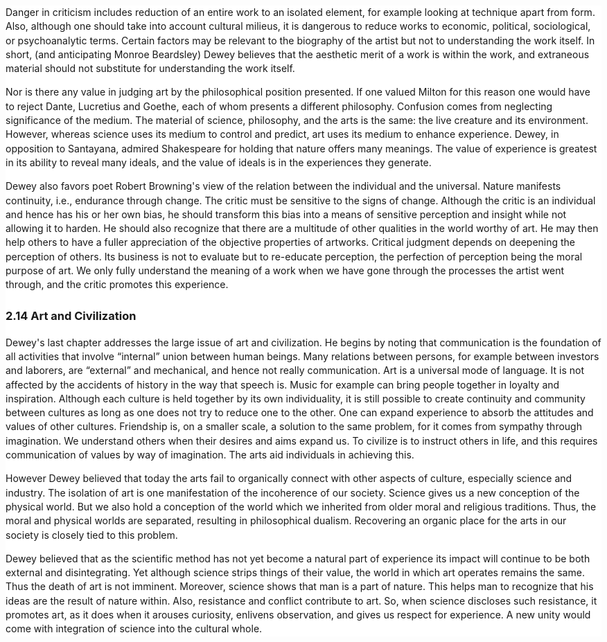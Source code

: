 Danger in criticism includes reduction of an entire work to an isolated element, for example looking at technique apart from form. Also, although one should take into account cultural milieus, it is dangerous to reduce works to economic, political, sociological, or psychoanalytic terms. Certain factors may be relevant to the biography of the artist but not to understanding the work itself. In short, (and anticipating Monroe Beardsley) Dewey believes that the aesthetic merit of a work is within the work, and extraneous material should not substitute for understanding the work itself.

Nor is there any value in judging art by the philosophical position presented. If one valued Milton for this reason one would have to reject Dante, Lucretius and Goethe, each of whom presents a different philosophy. Confusion comes from neglecting significance of the medium. The material of science, philosophy, and the arts is the same: the live creature and its environment. However, whereas science uses its medium to control and predict, art uses its medium to enhance experience. Dewey, in opposition to Santayana, admired Shakespeare for holding that nature offers many meanings. The value of experience is greatest in its ability to reveal many ideals, and the value of ideals is in the experiences they generate.

Dewey also favors poet Robert Browning's view of the relation between the individual and the universal. Nature manifests continuity, i.e., endurance through change. The critic must be sensitive to the signs of change. Although the critic is an individual and hence has his or her own bias, he should transform this bias into a means of sensitive perception and insight while not allowing it to harden. He should also recognize that there are a multitude of other qualities in the world worthy of art. He may then help others to have a fuller appreciation of the objective properties of artworks. Critical judgment depends on deepening the perception of others. Its business is not to evaluate but to re-educate perception, the perfection of perception being the moral purpose of art. We only fully understand the meaning of a work when we have gone through the processes the artist went through, and the critic promotes this experience.

### 2.14 Art and Civilization
Dewey's last chapter addresses the large issue of art and civilization. He begins by noting that communication is the foundation of all activities that involve “internal” union between human beings. Many relations between persons, for example between investors and laborers, are “external” and mechanical, and hence not really communication. Art is a universal mode of language. It is not affected by the accidents of history in the way that speech is. Music for example can bring people together in loyalty and inspiration. Although each culture is held together by its own individuality, it is still possible to create continuity and community between cultures as long as one does not try to reduce one to the other. One can expand experience to absorb the attitudes and values of other cultures. Friendship is, on a smaller scale, a solution to the same problem, for it comes from sympathy through imagination. We understand others when their desires and aims expand us. To civilize is to instruct others in life, and this requires communication of values by way of imagination. The arts aid individuals in achieving this.

However Dewey believed that today the arts fail to organically connect with other aspects of culture, especially science and industry. The isolation of art is one manifestation of the incoherence of our society. Science gives us a new conception of the physical world. But we also hold a conception of the world which we inherited from older moral and religious traditions. Thus, the moral and physical worlds are separated, resulting in philosophical dualism. Recovering an organic place for the arts in our society is closely tied to this problem.

Dewey believed that as the scientific method has not yet become a natural part of experience its impact will continue to be both external and disintegrating. Yet although science strips things of their value, the world in which art operates remains the same. Thus the death of art is not imminent. Moreover, science shows that man is a part of nature. This helps man to recognize that his ideas are the result of nature within. Also, resistance and conflict contribute to art. So, when science discloses such resistance, it promotes art, as it does when it arouses curiosity, enlivens observation, and gives us respect for experience. A new unity would come with integration of science into the cultural whole.
